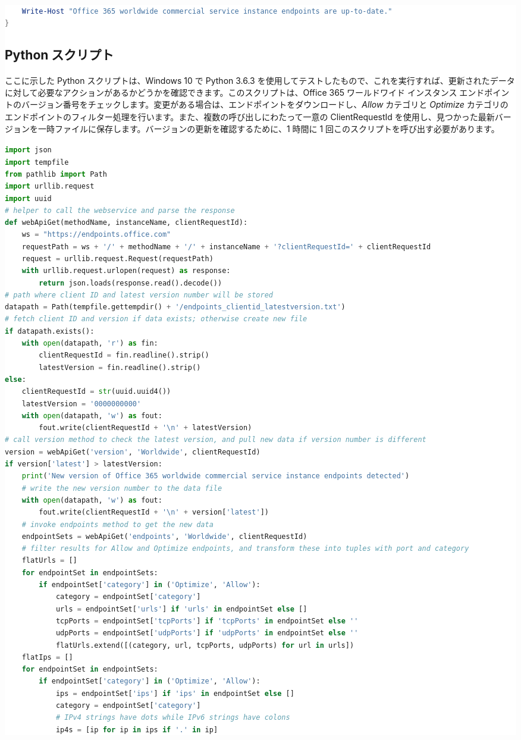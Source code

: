 ```powershell
    Write-Host "Office 365 worldwide commercial service instance endpoints are up-to-date."
}
```

## <a name="example-python-script"></a>Python スクリプト

ここに示した Python スクリプトは、Windows 10 で Python 3.6.3 を使用してテストしたもので、これを実行すれば、更新されたデータに対して必要なアクションがあるかどうかを確認できます。このスクリプトは、Office 365 ワールドワイド インスタンス エンドポイントのバージョン番号をチェックします。変更がある場合は、エンドポイントをダウンロードし、_Allow_ カテゴリと _Optimize_ カテゴリのエンドポイントのフィルター処理を行います。また、複数の呼び出しにわたって一意の ClientRequestId を使用し、見つかった最新バージョンを一時ファイルに保存します。バージョンの更新を確認するために、1 時間に 1 回このスクリプトを呼び出す必要があります。

```python
import json
import tempfile
from pathlib import Path
import urllib.request
import uuid
# helper to call the webservice and parse the response
def webApiGet(methodName, instanceName, clientRequestId):
    ws = "https://endpoints.office.com"
    requestPath = ws + '/' + methodName + '/' + instanceName + '?clientRequestId=' + clientRequestId
    request = urllib.request.Request(requestPath)
    with urllib.request.urlopen(request) as response:
        return json.loads(response.read().decode())
# path where client ID and latest version number will be stored
datapath = Path(tempfile.gettempdir() + '/endpoints_clientid_latestversion.txt')
# fetch client ID and version if data exists; otherwise create new file
if datapath.exists():
    with open(datapath, 'r') as fin:
        clientRequestId = fin.readline().strip()
        latestVersion = fin.readline().strip()
else:
    clientRequestId = str(uuid.uuid4())
    latestVersion = '0000000000'
    with open(datapath, 'w') as fout:
        fout.write(clientRequestId + '\n' + latestVersion)
# call version method to check the latest version, and pull new data if version number is different
version = webApiGet('version', 'Worldwide', clientRequestId)
if version['latest'] > latestVersion:
    print('New version of Office 365 worldwide commercial service instance endpoints detected')
    # write the new version number to the data file
    with open(datapath, 'w') as fout:
        fout.write(clientRequestId + '\n' + version['latest'])
    # invoke endpoints method to get the new data
    endpointSets = webApiGet('endpoints', 'Worldwide', clientRequestId)
    # filter results for Allow and Optimize endpoints, and transform these into tuples with port and category
    flatUrls = []
    for endpointSet in endpointSets:
        if endpointSet['category'] in ('Optimize', 'Allow'):
            category = endpointSet['category']
            urls = endpointSet['urls'] if 'urls' in endpointSet else []
            tcpPorts = endpointSet['tcpPorts'] if 'tcpPorts' in endpointSet else ''
            udpPorts = endpointSet['udpPorts'] if 'udpPorts' in endpointSet else ''
            flatUrls.extend([(category, url, tcpPorts, udpPorts) for url in urls])
    flatIps = []
    for endpointSet in endpointSets:
        if endpointSet['category'] in ('Optimize', 'Allow'):
            ips = endpointSet['ips'] if 'ips' in endpointSet else []
            category = endpointSet['category']
            # IPv4 strings have dots while IPv6 strings have colons
            ip4s = [ip for ip in ips if '.' in ip]
```